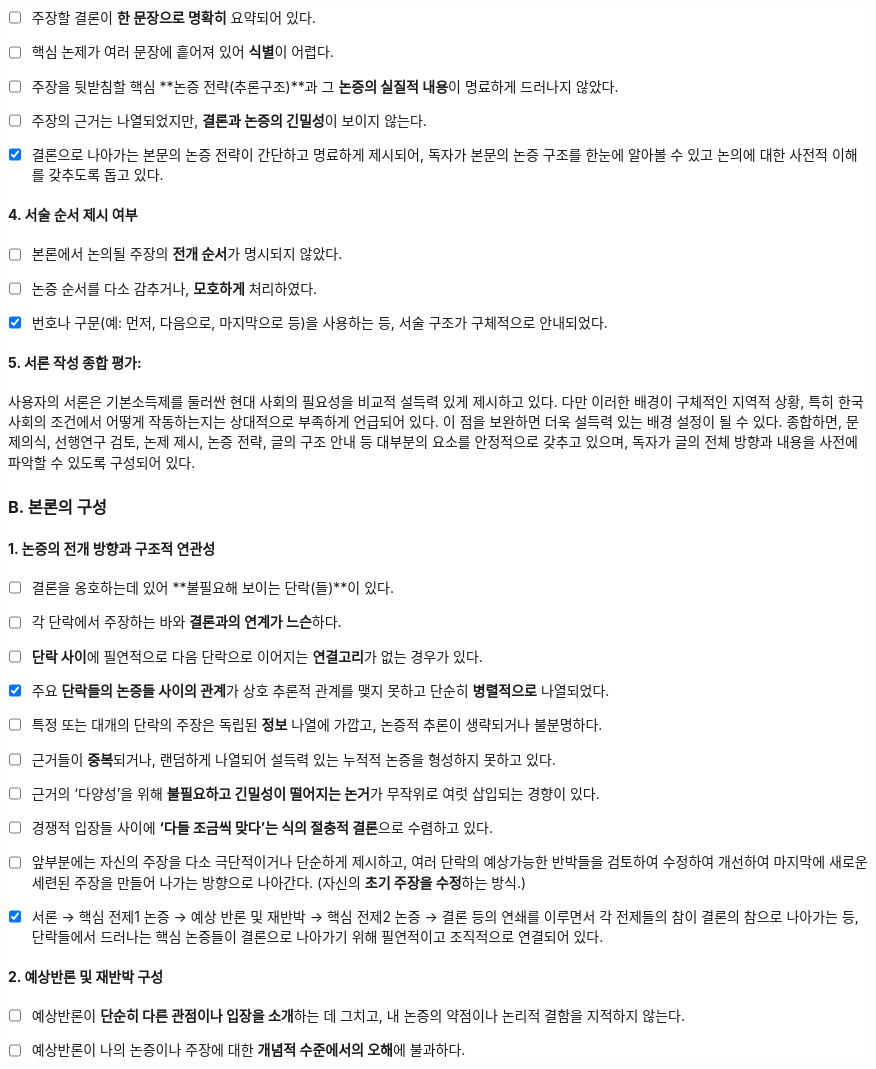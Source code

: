 - [ ] 주장할 결론이 **한 문장으로 명확히** 요약되어 있다.  

- [ ] 핵심 논제가 여러 문장에 흩어져 있어 **식별**이 어렵다.  

- [ ] 주장을 뒷받침할 핵심 **논증 전략(추론구조)**과 그 **논증의 실질적 내용**이 명료하게 드러나지 않았다.

- [ ] 주장의 근거는 나열되었지만, **결론과 논증의 긴밀성**이 보이지 않는다.

- [x] 결론으로 나아가는 본문의 논증 전략이 간단하고 명료하게 제시되어, 독자가 본문의 논증 구조를 한눈에 알아볼 수 있고 논의에 대한 사전적 이해를 갖추도록 돕고 있다.

  

#### **4. 서술 순서 제시 여부**

- [ ] 본론에서 논의될 주장의 **전개 순서**가 명시되지 않았다.  

- [ ] 논증 순서를 다소 감추거나, **모호하게** 처리하였다.  

- [x] 번호나 구문(예: 먼저, 다음으로, 마지막으로 등)을 사용하는 등, 서술 구조가 구체적으로 안내되었다.

  

#### **5. 서론 작성 종합 평가**:

사용자의 서론은 기본소득제를 둘러싼 현대 사회의 필요성을 비교적 설득력 있게 제시하고 있다. 다만 이러한 배경이 구체적인 지역적 상황, 특히 한국 사회의 조건에서 어떻게 작동하는지는 상대적으로 부족하게 언급되어 있다. 이 점을 보완하면 더욱 설득력 있는 배경 설정이 될 수 있다. 종합하면, 문제의식, 선행연구 검토, 논제 제시, 논증 전략, 글의 구조 안내 등 대부분의 요소를 안정적으로 갖추고 있으며, 독자가 글의 전체 방향과 내용을 사전에 파악할 수 있도록 구성되어 있다.

  

### B. 본론의 구성

  

#### **1. 논증의 전개 방향과 구조적 연관성**

- [ ] 결론을 옹호하는데 있어 **불필요해 보이는 단락(들)**이 있다.

- [ ] 각 단락에서 주장하는 바와 **결론과의 연계가 느슨**하다.  

- [ ] **단락 사이**에 필연적으로 다음 단락으로 이어지는 **연결고리**가 없는 경우가 있다.

- [x] 주요 **단락들의 논증들 사이의 관계**가 상호 추론적 관계를 맺지 못하고 단순히 **병렬적으로** 나열되었다.

- [ ] 특정 또는 대개의 단락의 주장은 독립된 **정보** 나열에 가깝고, 논증적 추론이 생략되거나 불분명하다.    

- [ ] 근거들이 **중복**되거나, 랜덤하게 나열되어 설득력 있는 누적적 논증을 형성하지 못하고 있다.

- [ ] 근거의 ‘다양성’을 위해 **불필요하고 긴밀성이 떨어지는 논거**가 무작위로 여럿 삽입되는 경향이 있다.    

- [ ] 경쟁적 입장들 사이에 **‘다들 조금씩 맞다’는 식의 절충적 결론**으로 수렴하고 있다.  

- [ ] 앞부분에는 자신의 주장을 다소 극단적이거나 단순하게 제시하고, 여러 단락의 예상가능한 반박들을 검토하여 수정하여 개선하여 마지막에 새로운 세련된 주장을 만들어 나가는 방향으로 나아간다. (자신의 **초기 주장을 수정**하는 방식.)

- [x] 서론 → 핵심 전제1 논증 → 예상 반론 및 재반박 → 핵심 전제2 논증 → 결론 등의 연쇄를 이루면서 각 전제들의 참이 결론의 참으로 나아가는 등, 단락들에서 드러나는 핵심 논증들이 결론으로 나아가기 위해 필연적이고 조직적으로 연결되어 있다.  

  

#### **2. 예상반론 및 재반박 구성**

- [ ] 예상반론이 **단순히 다른 관점이나 입장을 소개**하는 데 그치고, 내 논증의 약점이나 논리적 결함을 지적하지 않는다.  

- [ ] 예상반론이 나의 논증이나 주장에 대한 **개념적 수준에서의 오해**에 불과하다.
